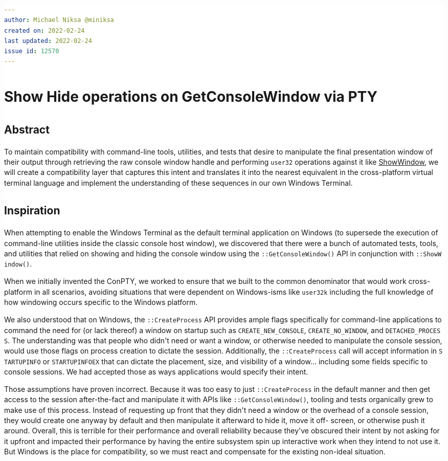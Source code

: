 ```yaml
---
author: Michael Niksa @miniksa
created on: 2022-02-24
last updated: 2022-02-24
issue id: 12570
---
```


# Show Hide operations on GetConsoleWindow via PTY

## Abstract

To maintain compatibility with command-line tools, utilities, and tests that desire to
manipulate the final presentation window of their output through retrieving the raw
console window handle and performing `user32` operations against it like [ShowWindow](https://docs.microsoft.com//windows/win32/api/winuser/nf-winuser-showwindow),
we will create a compatibility layer that captures this intent and translates it into
the nearest equivalent in the cross-platform virtual terminal language and implement the
understanding of these sequences in our own Windows Terminal.

## Inspiration

When attempting to enable the Windows Terminal as the default terminal application on Windows
(to supersede the execution of command-line utilities inside the classic console host window),
we discovered that there were a bunch of automated tests, tools, and utilities that relied on
showing and hiding the console window using the `::GetConsoleWindow()` API in conjunction with
`::ShowWindow()`.

When we initially invented the ConPTY, we worked to ensure that we built to the common
denominator that would work cross-platform in all scenarios, avoiding situations that were
dependent on Windows-isms like `user32k` including the full knowledge of how windowing occurs
specific to the Windows platform.

We also understood that on Windows, the `::CreateProcess` API provides ample flags specifically
for command-line applications to command the need for (or lack thereof) a window on startup
such as `CREATE_NEW_CONSOLE`, `CREATE_NO_WINDOW`, and `DETACHED_PROCESS`. The understanding
was that people who didn't need or want a window, or otherwise needed to manipulate the
console session, would use those flags on process creation to dictate the session. Additionally,
the `::CreateProcess` call will accept information in `STARTUPINFO` or `STARTUPINFOEX` that
can dictate the placement, size, and visibility of a window... including some fields specific
to console sessions. We had accepted those as ways applications would specify their intent.

Those assumptions have proven incorrect. Because it was too easy to just `::CreateProcess` in
the default manner and then get access to the session after-the-fact and manipulate it with
APIs like `::GetConsoleWindow()`, tooling and tests organically grew to make use of this process.
Instead of requesting up front that they didn't need a window or the overhead of a console session,
they would create one anyway by default and then manipulate it afterward to hide it, move it off-
screen, or otherwise push it around. Overall, this is terrible for their performance and overall
reliability because they've obscured their intent by not asking for it upfront and impacted their
performance by having the entire subsystem spin up interactive work when they intend to not use it.
But Windows is the place for compatibility, so we must react and compensate for the existing
non-ideal situation.
